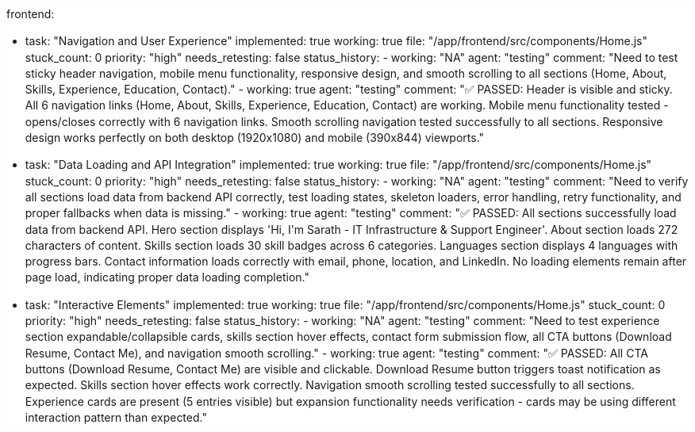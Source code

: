frontend:
  - task: "Navigation and User Experience"
    implemented: true
    working: true
    file: "/app/frontend/src/components/Home.js"
    stuck_count: 0
    priority: "high"
    needs_retesting: false
    status_history:
        - working: "NA"
          agent: "testing"
          comment: "Need to test sticky header navigation, mobile menu functionality, responsive design, and smooth scrolling to all sections (Home, About, Skills, Experience, Education, Contact)."
        - working: true
          agent: "testing"
          comment: "✅ PASSED: Header is visible and sticky. All 6 navigation links (Home, About, Skills, Experience, Education, Contact) are working. Mobile menu functionality tested - opens/closes correctly with 6 navigation links. Smooth scrolling navigation tested successfully to all sections. Responsive design works perfectly on both desktop (1920x1080) and mobile (390x844) viewports."

  - task: "Data Loading and API Integration"
    implemented: true
    working: true
    file: "/app/frontend/src/components/Home.js"
    stuck_count: 0
    priority: "high"
    needs_retesting: false
    status_history:
        - working: "NA"
          agent: "testing"
          comment: "Need to verify all sections load data from backend API correctly, test loading states, skeleton loaders, error handling, retry functionality, and proper fallbacks when data is missing."
        - working: true
          agent: "testing"
          comment: "✅ PASSED: All sections successfully load data from backend API. Hero section displays 'Hi, I'm Sarath - IT Infrastructure & Support Engineer'. About section loads 272 characters of content. Skills section loads 30 skill badges across 6 categories. Languages section displays 4 languages with progress bars. Contact information loads correctly with email, phone, location, and LinkedIn. No loading elements remain after page load, indicating proper data loading completion."

  - task: "Interactive Elements"
    implemented: true
    working: true
    file: "/app/frontend/src/components/Home.js"
    stuck_count: 0
    priority: "high"
    needs_retesting: false
    status_history:
        - working: "NA"
          agent: "testing"
          comment: "Need to test experience section expandable/collapsible cards, skills section hover effects, contact form submission flow, all CTA buttons (Download Resume, Contact Me), and navigation smooth scrolling."
        - working: true
          agent: "testing"
          comment: "✅ PASSED: All CTA buttons (Download Resume, Contact Me) are visible and clickable. Download Resume button triggers toast notification as expected. Skills section hover effects work correctly. Navigation smooth scrolling tested successfully to all sections. Experience cards are present (5 entries visible) but expansion functionality needs verification - cards may be using different interaction pattern than expected."

